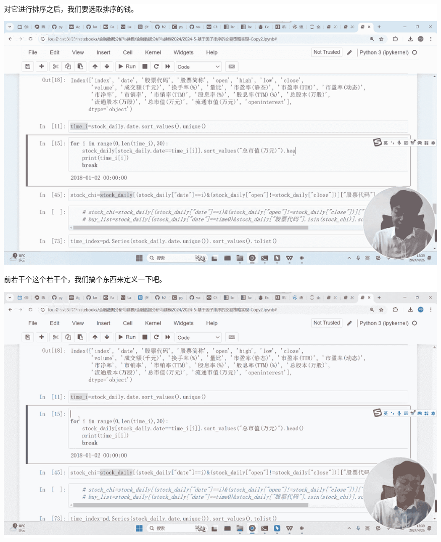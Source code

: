 对它进行排序之后，我们要选取排序的钱。

![](img/bfa930d99328eb2d80dc47b2e5212fc7_76.png)

前若干个这个若干个，我们搞个东西来定义一下吧。

![](img/bfa930d99328eb2d80dc47b2e5212fc7_78.png)
